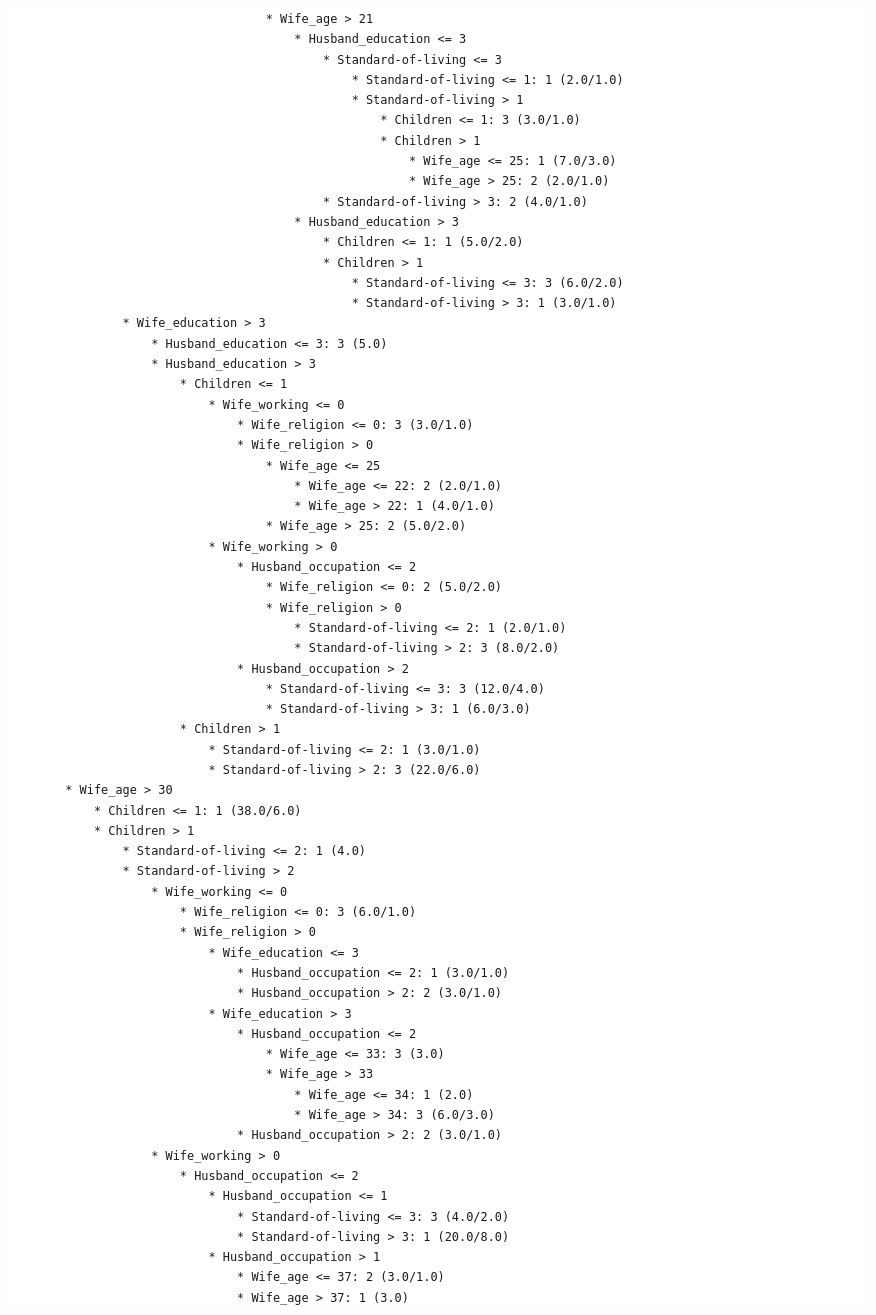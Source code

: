 										* Wife_age > 21
											* Husband_education <= 3
												* Standard-of-living <= 3
													* Standard-of-living <= 1: 1 (2.0/1.0)
													* Standard-of-living > 1
														* Children <= 1: 3 (3.0/1.0)
														* Children > 1
															* Wife_age <= 25: 1 (7.0/3.0)
															* Wife_age > 25: 2 (2.0/1.0)
												* Standard-of-living > 3: 2 (4.0/1.0)
											* Husband_education > 3
												* Children <= 1: 1 (5.0/2.0)
												* Children > 1
													* Standard-of-living <= 3: 3 (6.0/2.0)
													* Standard-of-living > 3: 1 (3.0/1.0)
					* Wife_education > 3
						* Husband_education <= 3: 3 (5.0)
						* Husband_education > 3
							* Children <= 1
								* Wife_working <= 0
									* Wife_religion <= 0: 3 (3.0/1.0)
									* Wife_religion > 0
										* Wife_age <= 25
											* Wife_age <= 22: 2 (2.0/1.0)
											* Wife_age > 22: 1 (4.0/1.0)
										* Wife_age > 25: 2 (5.0/2.0)
								* Wife_working > 0
									* Husband_occupation <= 2
										* Wife_religion <= 0: 2 (5.0/2.0)
										* Wife_religion > 0
											* Standard-of-living <= 2: 1 (2.0/1.0)
											* Standard-of-living > 2: 3 (8.0/2.0)
									* Husband_occupation > 2
										* Standard-of-living <= 3: 3 (12.0/4.0)
										* Standard-of-living > 3: 1 (6.0/3.0)
							* Children > 1
								* Standard-of-living <= 2: 1 (3.0/1.0)
								* Standard-of-living > 2: 3 (22.0/6.0)
			* Wife_age > 30
				* Children <= 1: 1 (38.0/6.0)
				* Children > 1
					* Standard-of-living <= 2: 1 (4.0)
					* Standard-of-living > 2
						* Wife_working <= 0
							* Wife_religion <= 0: 3 (6.0/1.0)
							* Wife_religion > 0
								* Wife_education <= 3
									* Husband_occupation <= 2: 1 (3.0/1.0)
									* Husband_occupation > 2: 2 (3.0/1.0)
								* Wife_education > 3
									* Husband_occupation <= 2
										* Wife_age <= 33: 3 (3.0)
										* Wife_age > 33
											* Wife_age <= 34: 1 (2.0)
											* Wife_age > 34: 3 (6.0/3.0)
									* Husband_occupation > 2: 2 (3.0/1.0)
						* Wife_working > 0
							* Husband_occupation <= 2
								* Husband_occupation <= 1
									* Standard-of-living <= 3: 3 (4.0/2.0)
									* Standard-of-living > 3: 1 (20.0/8.0)
								* Husband_occupation > 1
									* Wife_age <= 37: 2 (3.0/1.0)
									* Wife_age > 37: 1 (3.0)